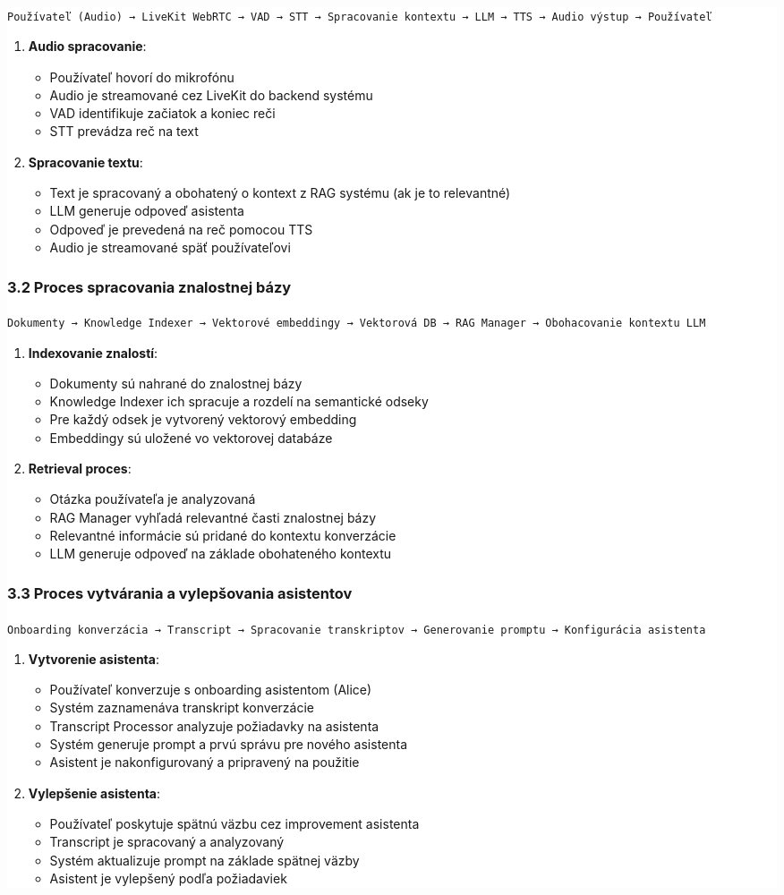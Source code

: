 ```
Používateľ (Audio) → LiveKit WebRTC → VAD → STT → Spracovanie kontextu → LLM → TTS → Audio výstup → Používateľ
```

1. **Audio spracovanie**:
   - Používateľ hovorí do mikrofónu
   - Audio je streamované cez LiveKit do backend systému
   - VAD identifikuje začiatok a koniec reči
   - STT prevádza reč na text

2. **Spracovanie textu**:
   - Text je spracovaný a obohatený o kontext z RAG systému (ak je to relevantné)
   - LLM generuje odpoveď asistenta
   - Odpoveď je prevedená na reč pomocou TTS
   - Audio je streamované späť používateľovi

### 3.2 Proces spracovania znalostnej bázy

```
Dokumenty → Knowledge Indexer → Vektorové embeddingy → Vektorová DB → RAG Manager → Obohacovanie kontextu LLM
```

1. **Indexovanie znalostí**:
   - Dokumenty sú nahrané do znalostnej bázy
   - Knowledge Indexer ich spracuje a rozdelí na semantické odseky
   - Pre každý odsek je vytvorený vektorový embedding
   - Embeddingy sú uložené vo vektorovej databáze

2. **Retrieval proces**:
   - Otázka používateľa je analyzovaná
   - RAG Manager vyhľadá relevantné časti znalostnej bázy
   - Relevantné informácie sú pridané do kontextu konverzácie
   - LLM generuje odpoveď na základe obohateného kontextu

### 3.3 Proces vytvárania a vylepšovania asistentov

```
Onboarding konverzácia → Transcript → Spracovanie transkriptov → Generovanie promptu → Konfigurácia asistenta
```

1. **Vytvorenie asistenta**:
   - Používateľ konverzuje s onboarding asistentom (Alice)
   - Systém zaznamenáva transkript konverzácie
   - Transcript Processor analyzuje požiadavky na asistenta
   - Systém generuje prompt a prvú správu pre nového asistenta
   - Asistent je nakonfigurovaný a pripravený na použitie

2. **Vylepšenie asistenta**:
   - Používateľ poskytuje spätnú väzbu cez improvement asistenta
   - Transcript je spracovaný a analyzovaný
   - Systém aktualizuje prompt na základe spätnej väzby
   - Asistent je vylepšený podľa požiadaviek
